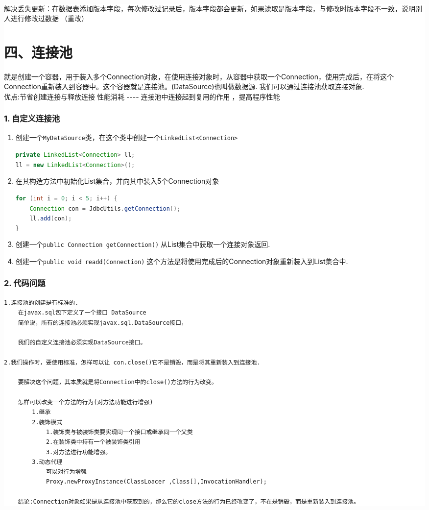 解决丢失更新：在数据表添加版本字段，每次修改过记录后，版本字段都会更新，如果读取是版本字段，与修改时版本字段不一致，说明别人进行修改过数据 （重改）

# 四、连接池
就是创建一个容器，用于装入多个Connection对象，在使用连接对象时，从容器中获取一个Connection，使用完成后，在将这个Connection重新装入到容器中。这个容器就是连接池。(DataSource)也叫做数据源.
我们可以通过连接池获取连接对象.  
优点:节省创建连接与释放连接 性能消耗 ---- 连接池中连接起到复用的作用 ，提高程序性能

### 1. 自定义连接池
1. 创建一个`MyDataSource`类，在这个类中创建一个`LinkedList<Connection>`
    ```java
    private LinkedList<Connection> ll;
    ll = new LinkedList<Connection>();
    ```

2. 在其构造方法中初始化List集合，并向其中装入5个Connection对象
    ```java
    for (int i = 0; i < 5; i++) {
        Connection con = JdbcUtils.getConnection();
        ll.add(con);
    }
    ```

3. 创建一个`public Connection getConnection()` 从List集合中获取一个连接对象返回.

4. 创建一个`public void readd(Connection)` 这个方法是将使用完成后的Connection对象重新装入到List集合中.

### 2. 代码问题
```
1.连接池的创建是有标准的.
	在javax.sql包下定义了一个接口 DataSource			
	简单说，所有的连接池必须实现javax.sql.DataSource接口，

	我们的自定义连接池必须实现DataSource接口。

2.我们操作时，要使用标准，怎样可以让 con.close()它不是销毁，而是将其重新装入到连接池.

	要解决这个问题，其本质就是将Connection中的close()方法的行为改变。

	怎样可以改变一个方法的行为(对方法功能进行增强)
		1.继承
		2.装饰模式
			1.装饰类与被装饰类要实现同一个接口或继承同一个父类
			2.在装饰类中持有一个被装饰类引用
			3.对方法进行功能增强。
		3.动态代理
			可以对行为增强
			Proxy.newProxyInstance(ClassLoacer ,Class[],InvocationHandler);

	结论:Connection对象如果是从连接池中获取到的，那么它的close方法的行为已经改变了，不在是销毁，而是重新装入到连接池。
```

